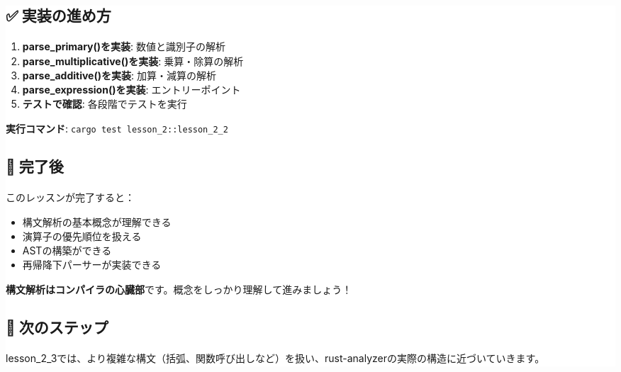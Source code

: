 ## ✅ 実装の進め方

1. **parse_primary()を実装**: 数値と識別子の解析
2. **parse_multiplicative()を実装**: 乗算・除算の解析
3. **parse_additive()を実装**: 加算・減算の解析
4. **parse_expression()を実装**: エントリーポイント
5. **テストで確認**: 各段階でテストを実行

**実行コマンド**: `cargo test lesson_2::lesson_2_2`

## 🎉 完了後

このレッスンが完了すると：
- 構文解析の基本概念が理解できる
- 演算子の優先順位を扱える
- ASTの構築ができる
- 再帰降下パーサーが実装できる

**構文解析はコンパイラの心臓部**です。概念をしっかり理解して進みましょう！

## 🚀 次のステップ

lesson_2_3では、より複雑な構文（括弧、関数呼び出しなど）を扱い、rust-analyzerの実際の構造に近づいていきます。